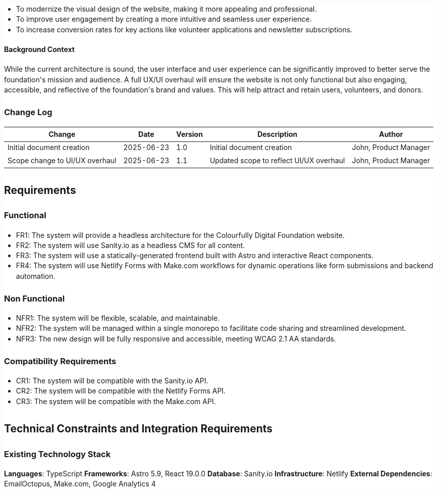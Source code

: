 - To modernize the visual design of the website, making it more appealing and professional.
- To improve user engagement by creating a more intuitive and seamless user experience.
- To increase conversion rates for key actions like volunteer applications and newsletter subscriptions.

#### Background Context

While the current architecture is sound, the user interface and user experience can be significantly improved to better serve the foundation's mission and audience. A full UX/UI overhaul will ensure the website is not only functional but also engaging, accessible, and reflective of the foundation's brand and values. This will help attract and retain users, volunteers, and donors.

### Change Log

| Change | Date | Version | Description | Author |
| --- | --- | --- | --- | --- |
| Initial document creation | 2025-06-23 | 1.0 | Initial document creation | John, Product Manager |
| Scope change to UI/UX overhaul | 2025-06-23 | 1.1 | Updated scope to reflect UI/UX overhaul | John, Product Manager |

## Requirements

### Functional

- FR1: The system will provide a headless architecture for the Colourfully Digital Foundation website.
- FR2: The system will use Sanity.io as a headless CMS for all content.
- FR3: The system will use a statically-generated frontend built with Astro and interactive React components.
- FR4: The system will use Netlify Forms with Make.com workflows for dynamic operations like form submissions and backend automation.

### Non Functional

- NFR1: The system will be flexible, scalable, and maintainable.
- NFR2: The system will be managed within a single monorepo to facilitate code sharing and streamlined development.
- NFR3: The new design will be fully responsive and accessible, meeting WCAG 2.1 AA standards.

### Compatibility Requirements

- CR1: The system will be compatible with the Sanity.io API.
- CR2: The system will be compatible with the Netlify Forms API.
- CR3: The system will be compatible with the Make.com API.

## Technical Constraints and Integration Requirements

### Existing Technology Stack

**Languages**: TypeScript
**Frameworks**: Astro 5.9, React 19.0.0
**Database**: Sanity.io
**Infrastructure**: Netlify
**External Dependencies**: EmailOctopus, Make.com, Google Analytics 4
